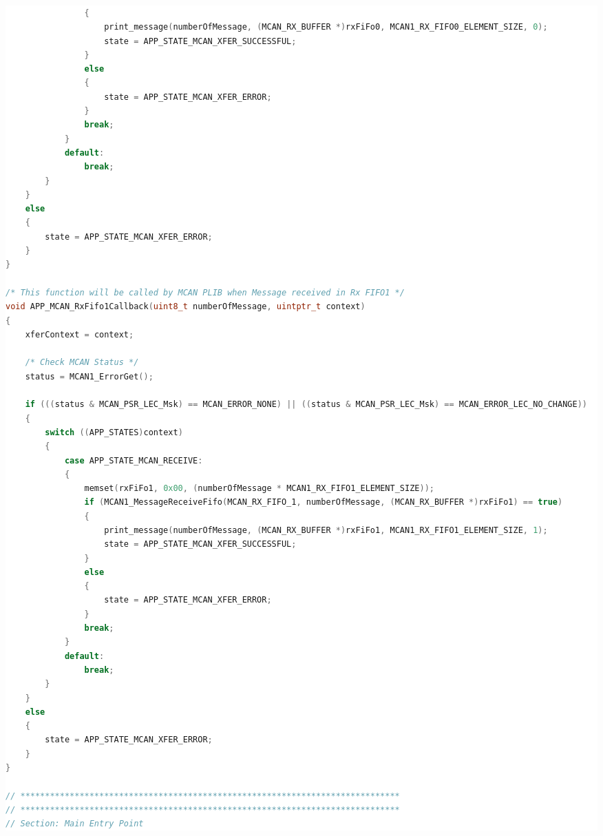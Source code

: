 ```c
                {
                    print_message(numberOfMessage, (MCAN_RX_BUFFER *)rxFiFo0, MCAN1_RX_FIFO0_ELEMENT_SIZE, 0);
                    state = APP_STATE_MCAN_XFER_SUCCESSFUL;
                }
                else
                {
                    state = APP_STATE_MCAN_XFER_ERROR;
                }
                break;
            }
            default:
                break;
        }
    }
    else
    {
        state = APP_STATE_MCAN_XFER_ERROR;
    }
}

/* This function will be called by MCAN PLIB when Message received in Rx FIFO1 */
void APP_MCAN_RxFifo1Callback(uint8_t numberOfMessage, uintptr_t context)
{
    xferContext = context;

    /* Check MCAN Status */
    status = MCAN1_ErrorGet();

    if (((status & MCAN_PSR_LEC_Msk) == MCAN_ERROR_NONE) || ((status & MCAN_PSR_LEC_Msk) == MCAN_ERROR_LEC_NO_CHANGE))
    {
        switch ((APP_STATES)context)
        {
            case APP_STATE_MCAN_RECEIVE:
            {
                memset(rxFiFo1, 0x00, (numberOfMessage * MCAN1_RX_FIFO1_ELEMENT_SIZE));
                if (MCAN1_MessageReceiveFifo(MCAN_RX_FIFO_1, numberOfMessage, (MCAN_RX_BUFFER *)rxFiFo1) == true)
                {
                    print_message(numberOfMessage, (MCAN_RX_BUFFER *)rxFiFo1, MCAN1_RX_FIFO1_ELEMENT_SIZE, 1);
                    state = APP_STATE_MCAN_XFER_SUCCESSFUL;
                }
                else
                {
                    state = APP_STATE_MCAN_XFER_ERROR;
                }
                break;
            }
            default:
                break;
        }
    }
    else
    {
        state = APP_STATE_MCAN_XFER_ERROR;
    }
}

// *****************************************************************************
// *****************************************************************************
// Section: Main Entry Point
```